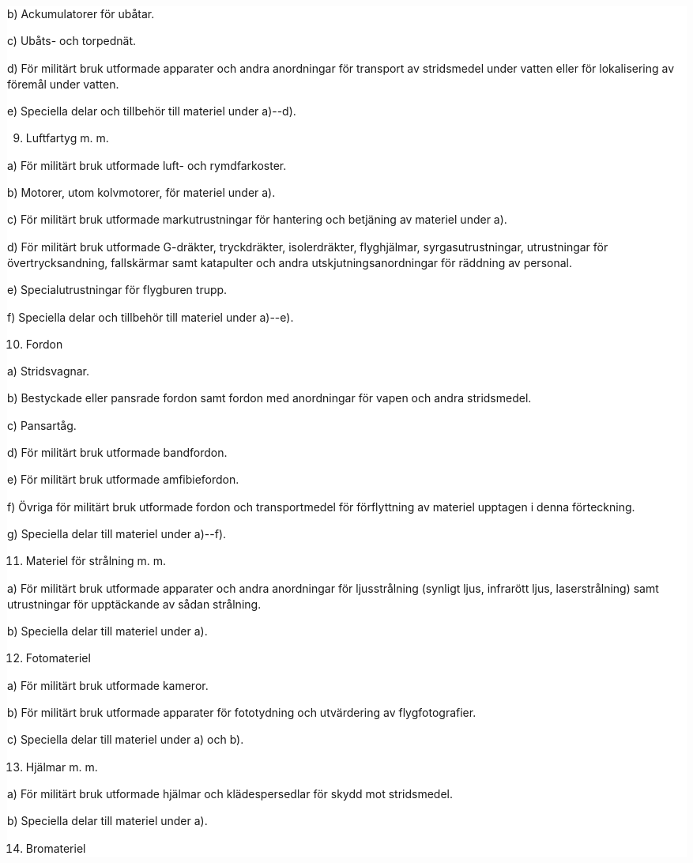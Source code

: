 b) Ackumulatorer för ubåtar.

c) Ubåts- och torpednät.

d) För militärt bruk utformade apparater och andra anordningar för transport av stridsmedel under vatten eller för lokalisering av föremål under vatten.

e) Speciella delar och tillbehör till materiel under a)--d).

9. Luftfartyg m. m.

a) För militärt bruk utformade luft- och rymdfarkoster.

b) Motorer, utom kolvmotorer, för materiel under a).

c) För militärt bruk utformade markutrustningar för hantering och betjäning av materiel under a).

d) För militärt bruk utformade G-dräkter, tryckdräkter, isolerdräkter, flyghjälmar, syrgasutrustningar, utrustningar för övertrycksandning, fallskärmar samt katapulter och andra utskjutningsanordningar för räddning av personal.

e) Specialutrustningar för flygburen trupp.

f) Speciella delar och tillbehör till materiel under a)--e).

10. Fordon

a) Stridsvagnar.

b) Bestyckade eller pansrade fordon samt fordon med anordningar för vapen och andra stridsmedel.

c) Pansartåg.

d) För militärt bruk utformade bandfordon.

e) För militärt bruk utformade amfibiefordon.

f) Övriga för militärt bruk utformade fordon och transportmedel för förflyttning av materiel upptagen i denna förteckning.

g) Speciella delar till materiel under a)--f).

11. Materiel för strålning m. m.

a) För militärt bruk utformade apparater och andra anordningar för ljusstrålning (synligt ljus, infrarött ljus, laserstrålning) samt utrustningar för upptäckande av sådan strålning.

b) Speciella delar till materiel under a).

12. Fotomateriel

a) För militärt bruk utformade kameror.

b) För militärt bruk utformade apparater för fototydning och utvärdering av flygfotografier.

c) Speciella delar till materiel under a) och b).

13. Hjälmar m. m.

a) För militärt bruk utformade hjälmar och klädespersedlar för skydd mot stridsmedel.

b) Speciella delar till materiel under a).

14. Bromateriel
